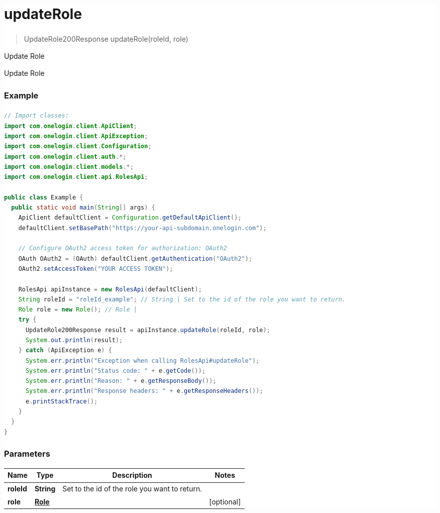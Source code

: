 <a id="updateRole"></a>
# **updateRole**
> UpdateRole200Response updateRole(roleId, role)

Update Role

Update Role

### Example
```java
// Import classes:
import com.onelogin.client.ApiClient;
import com.onelogin.client.ApiException;
import com.onelogin.client.Configuration;
import com.onelogin.client.auth.*;
import com.onelogin.client.models.*;
import com.onelogin.client.api.RolesApi;

public class Example {
  public static void main(String[] args) {
    ApiClient defaultClient = Configuration.getDefaultApiClient();
    defaultClient.setBasePath("https://your-api-subdomain.onelogin.com");
    
    // Configure OAuth2 access token for authorization: OAuth2
    OAuth OAuth2 = (OAuth) defaultClient.getAuthentication("OAuth2");
    OAuth2.setAccessToken("YOUR ACCESS TOKEN");

    RolesApi apiInstance = new RolesApi(defaultClient);
    String roleId = "roleId_example"; // String | Set to the id of the role you want to return.
    Role role = new Role(); // Role | 
    try {
      UpdateRole200Response result = apiInstance.updateRole(roleId, role);
      System.out.println(result);
    } catch (ApiException e) {
      System.err.println("Exception when calling RolesApi#updateRole");
      System.err.println("Status code: " + e.getCode());
      System.err.println("Reason: " + e.getResponseBody());
      System.err.println("Response headers: " + e.getResponseHeaders());
      e.printStackTrace();
    }
  }
}
```

### Parameters

| Name | Type | Description  | Notes |
|------------- | ------------- | ------------- | -------------|
| **roleId** | **String**| Set to the id of the role you want to return. | |
| **role** | [**Role**](Role.md)|  | [optional] |
